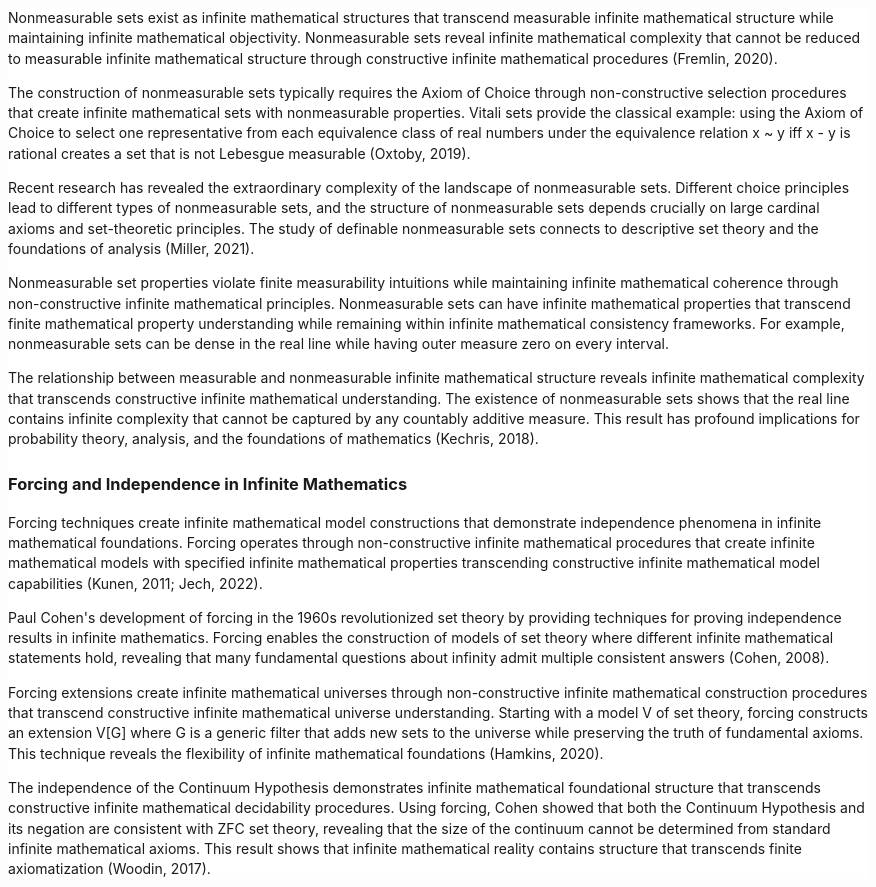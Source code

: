 Nonmeasurable sets exist as infinite mathematical structures that transcend measurable infinite mathematical structure while maintaining infinite mathematical objectivity. Nonmeasurable sets reveal infinite mathematical complexity that cannot be reduced to measurable infinite mathematical structure through constructive infinite mathematical procedures (Fremlin, 2020).

The construction of nonmeasurable sets typically requires the Axiom of Choice through non-constructive selection procedures that create infinite mathematical sets with nonmeasurable properties. Vitali sets provide the classical example: using the Axiom of Choice to select one representative from each equivalence class of real numbers under the equivalence relation x ~ y iff x - y is rational creates a set that is not Lebesgue measurable (Oxtoby, 2019).

Recent research has revealed the extraordinary complexity of the landscape of nonmeasurable sets. Different choice principles lead to different types of nonmeasurable sets, and the structure of nonmeasurable sets depends crucially on large cardinal axioms and set-theoretic principles. The study of definable nonmeasurable sets connects to descriptive set theory and the foundations of analysis (Miller, 2021).

Nonmeasurable set properties violate finite measurability intuitions while maintaining infinite mathematical coherence through non-constructive infinite mathematical principles. Nonmeasurable sets can have infinite mathematical properties that transcend finite mathematical property understanding while remaining within infinite mathematical consistency frameworks. For example, nonmeasurable sets can be dense in the real line while having outer measure zero on every interval.

The relationship between measurable and nonmeasurable infinite mathematical structure reveals infinite mathematical complexity that transcends constructive infinite mathematical understanding. The existence of nonmeasurable sets shows that the real line contains infinite complexity that cannot be captured by any countably additive measure. This result has profound implications for probability theory, analysis, and the foundations of mathematics (Kechris, 2018).

### Forcing and Independence in Infinite Mathematics

Forcing techniques create infinite mathematical model constructions that demonstrate independence phenomena in infinite mathematical foundations. Forcing operates through non-constructive infinite mathematical procedures that create infinite mathematical models with specified infinite mathematical properties transcending constructive infinite mathematical model capabilities (Kunen, 2011; Jech, 2022).

Paul Cohen's development of forcing in the 1960s revolutionized set theory by providing techniques for proving independence results in infinite mathematics. Forcing enables the construction of models of set theory where different infinite mathematical statements hold, revealing that many fundamental questions about infinity admit multiple consistent answers (Cohen, 2008).

Forcing extensions create infinite mathematical universes through non-constructive infinite mathematical construction procedures that transcend constructive infinite mathematical universe understanding. Starting with a model V of set theory, forcing constructs an extension V[G] where G is a generic filter that adds new sets to the universe while preserving the truth of fundamental axioms. This technique reveals the flexibility of infinite mathematical foundations (Hamkins, 2020).

The independence of the Continuum Hypothesis demonstrates infinite mathematical foundational structure that transcends constructive infinite mathematical decidability procedures. Using forcing, Cohen showed that both the Continuum Hypothesis and its negation are consistent with ZFC set theory, revealing that the size of the continuum cannot be determined from standard infinite mathematical axioms. This result shows that infinite mathematical reality contains structure that transcends finite axiomatization (Woodin, 2017).

